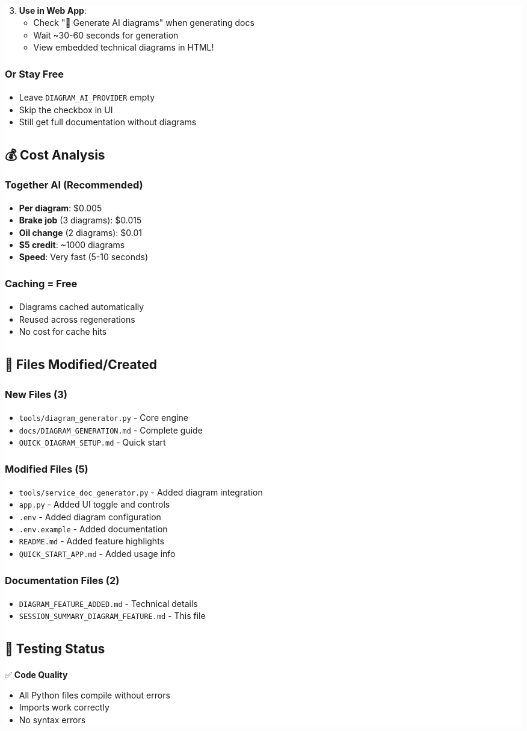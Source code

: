 3. **Use in Web App**:
   - Check "🎨 Generate AI diagrams" when generating docs
   - Wait ~30-60 seconds for generation
   - View embedded technical diagrams in HTML!

### Or Stay Free
- Leave `DIAGRAM_AI_PROVIDER` empty
- Skip the checkbox in UI
- Still get full documentation without diagrams

## 💰 Cost Analysis

### Together AI (Recommended)
- **Per diagram**: $0.005
- **Brake job** (3 diagrams): $0.015
- **Oil change** (2 diagrams): $0.01
- **$5 credit**: ~1000 diagrams
- **Speed**: Very fast (5-10 seconds)

### Caching = Free
- Diagrams cached automatically
- Reused across regenerations
- No cost for cache hits

## 📁 Files Modified/Created

### New Files (3)
- `tools/diagram_generator.py` - Core engine
- `docs/DIAGRAM_GENERATION.md` - Complete guide
- `QUICK_DIAGRAM_SETUP.md` - Quick start

### Modified Files (5)
- `tools/service_doc_generator.py` - Added diagram integration
- `app.py` - Added UI toggle and controls
- `.env` - Added diagram configuration
- `.env.example` - Added documentation
- `README.md` - Added feature highlights
- `QUICK_START_APP.md` - Added usage info

### Documentation Files (2)
- `DIAGRAM_FEATURE_ADDED.md` - Technical details
- `SESSION_SUMMARY_DIAGRAM_FEATURE.md` - This file

## 🧪 Testing Status

✅ **Code Quality**
- All Python files compile without errors
- Imports work correctly
- No syntax errors
